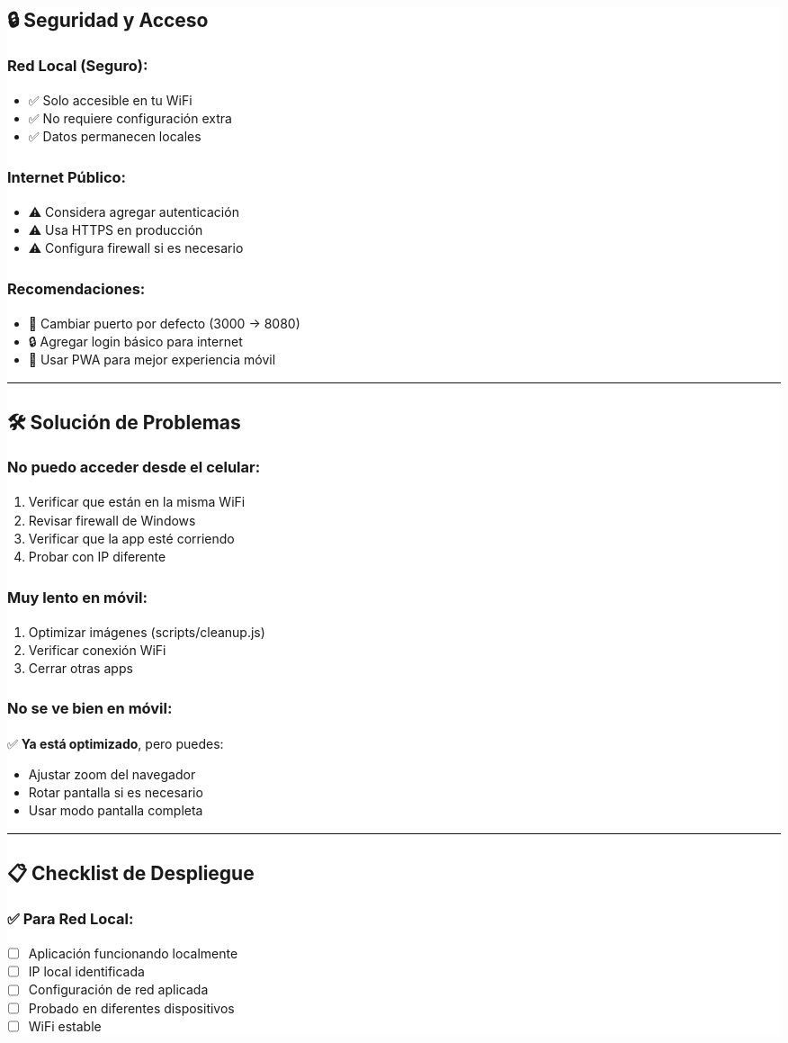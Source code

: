
## 🔒 **Seguridad y Acceso**

### **Red Local (Seguro):**
- ✅ Solo accesible en tu WiFi
- ✅ No requiere configuración extra
- ✅ Datos permanecen locales

### **Internet Público:**
- ⚠️ Considera agregar autenticación
- ⚠️ Usa HTTPS en producción
- ⚠️ Configura firewall si es necesario

### **Recomendaciones:**
- 🔐 Cambiar puerto por defecto (3000 → 8080)
- 🔒 Agregar login básico para internet
- 📱 Usar PWA para mejor experiencia móvil

---

## 🛠️ **Solución de Problemas**

### **No puedo acceder desde el celular:**
1. Verificar que están en la misma WiFi
2. Revisar firewall de Windows
3. Verificar que la app esté corriendo
4. Probar con IP diferente

### **Muy lento en móvil:**
1. Optimizar imágenes (scripts/cleanup.js)
2. Verificar conexión WiFi
3. Cerrar otras apps

### **No se ve bien en móvil:**
✅ **Ya está optimizado**, pero puedes:
- Ajustar zoom del navegador
- Rotar pantalla si es necesario
- Usar modo pantalla completa

---

## 📋 **Checklist de Despliegue**

### ✅ **Para Red Local:**
- [ ] Aplicación funcionando localmente
- [ ] IP local identificada
- [ ] Configuración de red aplicada
- [ ] Probado en diferentes dispositivos
- [ ] WiFi estable
